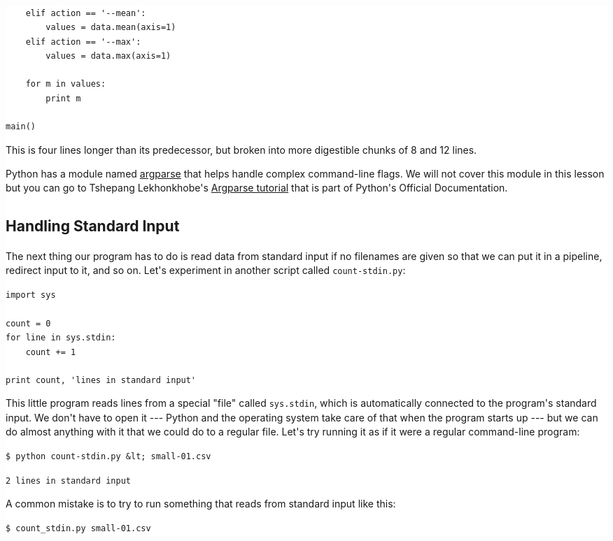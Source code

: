 ~~~ {.python}
    elif action == '--mean':
        values = data.mean(axis=1)
    elif action == '--max':
        values = data.max(axis=1)

    for m in values:
        print m

main()
~~~

This is four lines longer than its predecessor,
but broken into more digestible chunks of 8 and 12 lines.

Python has a module named [argparse](http://docs.python.org/dev/library/argparse.html)
that helps handle complex command-line flags. We will not cover this module in this lesson
but you can go to Tshepang Lekhonkhobe's [Argparse tutorial](http://docs.python.org/dev/howto/argparse.html)
that is part of Python's Official Documentation.

## Handling Standard Input

The next thing our program has to do is read data from standard input if no filenames are given
so that we can put it in a pipeline,
redirect input to it,
and so on.
Let's experiment in another script called `count-stdin.py`:

~~~ {.python}
import sys

count = 0
for line in sys.stdin:
    count += 1

print count, 'lines in standard input'
~~~

This little program reads lines from a special "file" called `sys.stdin`,
which is automatically connected to the program's standard input.
We don't have to open it --- Python and the operating system
take care of that when the program starts up --- 
but we can do almost anything with it that we could do to a regular file.
Let's try running it as if it were a regular command-line program:

~~~ {.input}
$ python count-stdin.py &lt; small-01.csv
~~~
~~~ {.output}
2 lines in standard input
~~~

A common mistake is to try to run something that reads from standard input like this:

~~~ {.input}
$ count_stdin.py small-01.csv
~~~
